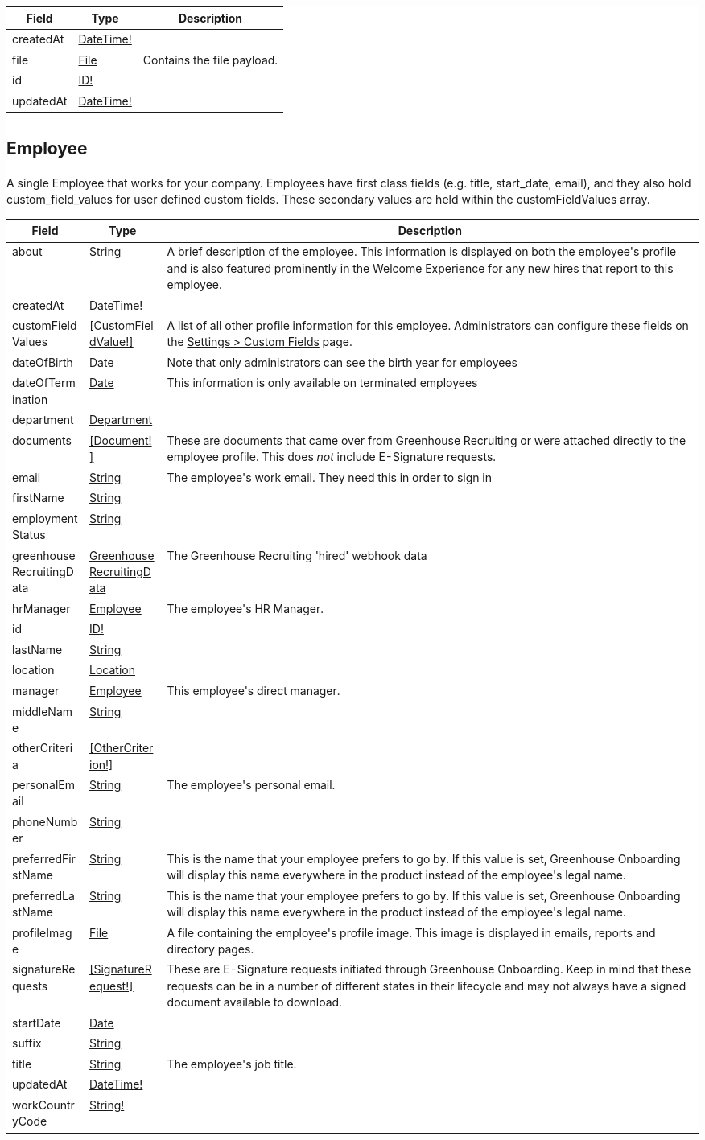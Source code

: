 Field | Type | Description
--------- | ----------- | -----------
createdAt | [DateTime!](#datetime) | 
file | [File](#file) | Contains the file payload.
id | [ID!](#id) | 
updatedAt | [DateTime!](#datetime) | 

## Employee
A single Employee that works for your company. Employees have first class fields (e.g. title, start_date, email), and they also hold custom_field_values for user defined custom fields. These secondary values are held within the customFieldValues array.

Field | Type | Description
--------- | ----------- | -----------
about | [String](#string) | A brief description of the employee. This information is displayed on both the employee's profile and is also featured prominently in the Welcome Experience for any new hires that report to this employee.
createdAt | [DateTime!](#datetime) |
customFieldValues | [\[CustomFieldValue!\]](#customfieldvalue) | A list of all other profile information for this employee. Administrators can configure these fields on the [Settings > Custom Fields](https://onboarding.greenhouse.io/settings/fields) page.
dateOfBirth | [Date](#date) | Note that only administrators can see the birth year for employees
dateOfTermination | [Date](#date) | This information is only available on terminated employees
department | [Department](#department) |
documents | [\[Document!\]](#document) | These are documents that came over from Greenhouse Recruiting or were attached directly to the employee profile. This does _not_ include E-Signature requests.
email | [String](#string) | The employee's work email. They need this in order to sign in
firstName | [String](#string) |
employmentStatus | [String](#string) |
greenhouseRecruitingData | [GreenhouseRecruitingData](#greenhouserecruitingdata) | The Greenhouse Recruiting 'hired' webhook data
hrManager | [Employee](#employee) | The employee's HR Manager.
id | [ID!](#id) |
lastName | [String](#string) |
location | [Location](#location) |
manager | [Employee](#employee) | This employee's direct manager.
middleName | [String](#string) |
otherCriteria | [\[OtherCriterion!\]](#othercriterion) |
personalEmail | [String](#string) | The employee's personal email.
phoneNumber | [String](#string) |
preferredFirstName | [String](#string) | This is the name that your employee prefers to go by. If this value is set, Greenhouse Onboarding will display this name everywhere in the product instead of the employee's legal name.
preferredLastName | [String](#string) | This is the name that your employee prefers to go by. If this value is set, Greenhouse Onboarding will display this name everywhere in the product instead of the employee's legal name.
profileImage | [File](#file) | A file containing the employee's profile image. This image is displayed in emails, reports and directory pages.
signatureRequests | [\[SignatureRequest!\]](#signaturerequest) | These are E-Signature requests initiated through Greenhouse Onboarding. Keep in mind that these requests can be in a number of different states in their lifecycle and may not always have a signed document available to download.
startDate | [Date](#date) |
suffix | [String](#string) |
title | [String](#string) | The employee's job title.
updatedAt | [DateTime!](#datetime) |
workCountryCode | [String!](#string) |

